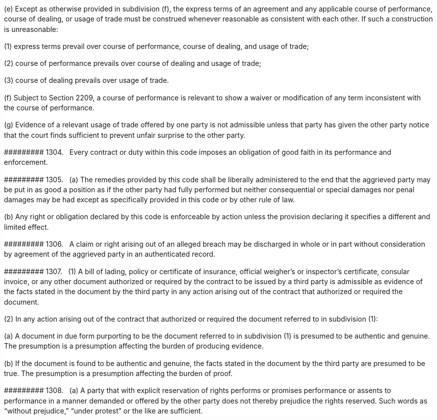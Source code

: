 (e) Except as otherwise provided in subdivision (f), the express terms of an agreement and any applicable course of performance, course of dealing, or usage of trade must be construed whenever reasonable as consistent with each other. If such a construction is unreasonable:

(1) express terms prevail over course of performance, course of dealing, and usage of trade;

(2) course of performance prevails over course of dealing and usage of trade;

(3) course of dealing prevails over usage of trade.

(f) Subject to Section 2209, a course of performance is relevant to show a waiver or modification of any term inconsistent with the course of performance.

(g) Evidence of a relevant usage of trade offered by one party is not admissible unless that party has given the other party notice that the court finds sufficient to prevent unfair surprise to the other party.



######### 1304.  
Every contract or duty within this code imposes an obligation of good faith in its performance and enforcement.



######### 1305.  
(a) The remedies provided by this code shall be liberally administered to the end that the aggrieved party may be put in as good a position as if the other party had fully performed but neither consequential or special damages nor penal damages may be had except as specifically provided in this code or by other rule of law.

(b) Any right or obligation declared by this code is enforceable by action unless the provision declaring it specifies a different and limited effect.



######### 1306.  
A claim or right arising out of an alleged breach may be discharged in whole or in part without consideration by agreement of the aggrieved party in an authenticated record.



######### 1307.  
(1) A bill of lading, policy or certificate of insurance, official weigher’s or inspector’s certificate, consular invoice, or any other document authorized or required by the contract to be issued by a third party is admissible as evidence of the facts stated in the document by the third party in any action arising out of the contract that authorized or required the document.

(2) In any action arising out of the contract that authorized or required the document referred to in subdivision (1):

(a) A document in due form purporting to be the document referred to in subdivision (1) is presumed to be authentic and genuine. The presumption is a presumption affecting the burden of producing evidence.

(b) If the document is found to be authentic and genuine, the facts stated in the document by the third party are presumed to be true. The presumption is a presumption affecting the burden of proof.



######### 1308.  
(a) A party that with explicit reservation of rights performs or promises performance or assents to performance in a manner demanded or offered by the other party does not thereby prejudice the rights reserved. Such words as “without prejudice,” “under protest” or the like are sufficient.
